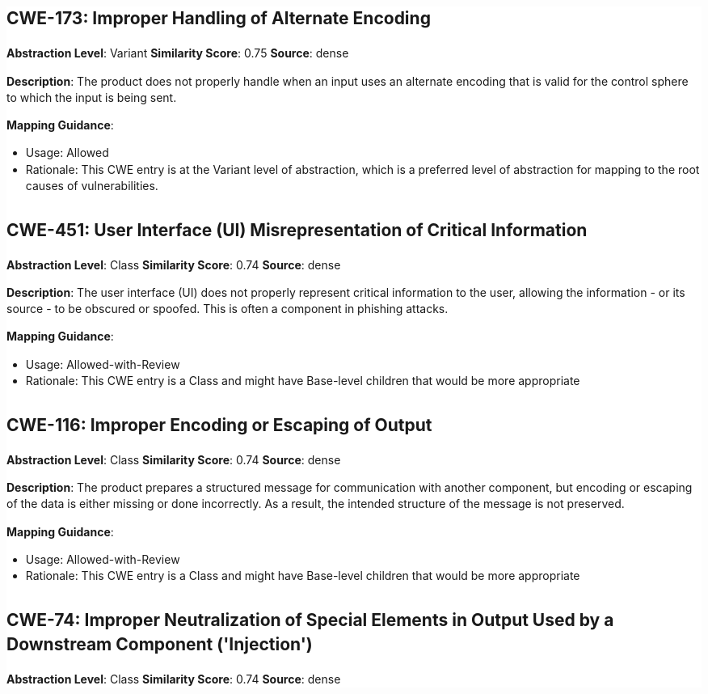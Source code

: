 ## CWE-173: Improper Handling of Alternate Encoding
**Abstraction Level**: Variant
**Similarity Score**: 0.75
**Source**: dense

**Description**:
The product does not properly handle when an input uses an alternate encoding that is valid for the control sphere to which the input is being sent.

**Mapping Guidance**:
- Usage: Allowed
- Rationale: This CWE entry is at the Variant level of abstraction, which is a preferred level of abstraction for mapping to the root causes of vulnerabilities.

## CWE-451: User Interface (UI) Misrepresentation of Critical Information
**Abstraction Level**: Class
**Similarity Score**: 0.74
**Source**: dense

**Description**:
The user interface (UI) does not properly represent critical information to the user, allowing the information - or its source - to be obscured or spoofed. This is often a component in phishing attacks.

**Mapping Guidance**:
- Usage: Allowed-with-Review
- Rationale: This CWE entry is a Class and might have Base-level children that would be more appropriate

## CWE-116: Improper Encoding or Escaping of Output
**Abstraction Level**: Class
**Similarity Score**: 0.74
**Source**: dense

**Description**:
The product prepares a structured message for communication with another component, but encoding or escaping of the data is either missing or done incorrectly. As a result, the intended structure of the message is not preserved.

**Mapping Guidance**:
- Usage: Allowed-with-Review
- Rationale: This CWE entry is a Class and might have Base-level children that would be more appropriate

## CWE-74: Improper Neutralization of Special Elements in Output Used by a Downstream Component ('Injection')
**Abstraction Level**: Class
**Similarity Score**: 0.74
**Source**: dense
